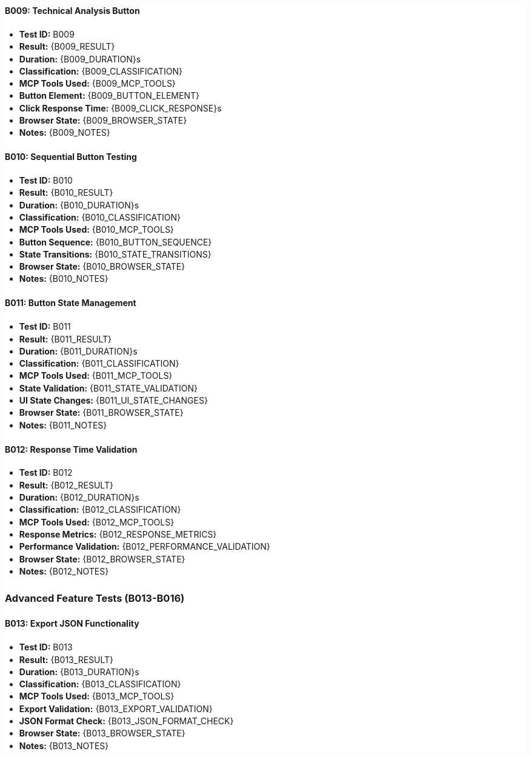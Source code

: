 #### B009: Technical Analysis Button
- **Test ID:** B009
- **Result:** {B009_RESULT}
- **Duration:** {B009_DURATION}s
- **Classification:** {B009_CLASSIFICATION}
- **MCP Tools Used:** {B009_MCP_TOOLS}
- **Button Element:** {B009_BUTTON_ELEMENT}
- **Click Response Time:** {B009_CLICK_RESPONSE}s
- **Browser State:** {B009_BROWSER_STATE}
- **Notes:** {B009_NOTES}

#### B010: Sequential Button Testing
- **Test ID:** B010
- **Result:** {B010_RESULT}
- **Duration:** {B010_DURATION}s
- **Classification:** {B010_CLASSIFICATION}
- **MCP Tools Used:** {B010_MCP_TOOLS}
- **Button Sequence:** {B010_BUTTON_SEQUENCE}
- **State Transitions:** {B010_STATE_TRANSITIONS}
- **Browser State:** {B010_BROWSER_STATE}
- **Notes:** {B010_NOTES}

#### B011: Button State Management
- **Test ID:** B011
- **Result:** {B011_RESULT}
- **Duration:** {B011_DURATION}s
- **Classification:** {B011_CLASSIFICATION}
- **MCP Tools Used:** {B011_MCP_TOOLS}
- **State Validation:** {B011_STATE_VALIDATION}
- **UI State Changes:** {B011_UI_STATE_CHANGES}
- **Browser State:** {B011_BROWSER_STATE}
- **Notes:** {B011_NOTES}

#### B012: Response Time Validation
- **Test ID:** B012
- **Result:** {B012_RESULT}
- **Duration:** {B012_DURATION}s
- **Classification:** {B012_CLASSIFICATION}
- **MCP Tools Used:** {B012_MCP_TOOLS}
- **Response Metrics:** {B012_RESPONSE_METRICS}
- **Performance Validation:** {B012_PERFORMANCE_VALIDATION}
- **Browser State:** {B012_BROWSER_STATE}
- **Notes:** {B012_NOTES}

### Advanced Feature Tests (B013-B016)

#### B013: Export JSON Functionality
- **Test ID:** B013
- **Result:** {B013_RESULT}
- **Duration:** {B013_DURATION}s
- **Classification:** {B013_CLASSIFICATION}
- **MCP Tools Used:** {B013_MCP_TOOLS}
- **Export Validation:** {B013_EXPORT_VALIDATION}
- **JSON Format Check:** {B013_JSON_FORMAT_CHECK}
- **Browser State:** {B013_BROWSER_STATE}
- **Notes:** {B013_NOTES}
